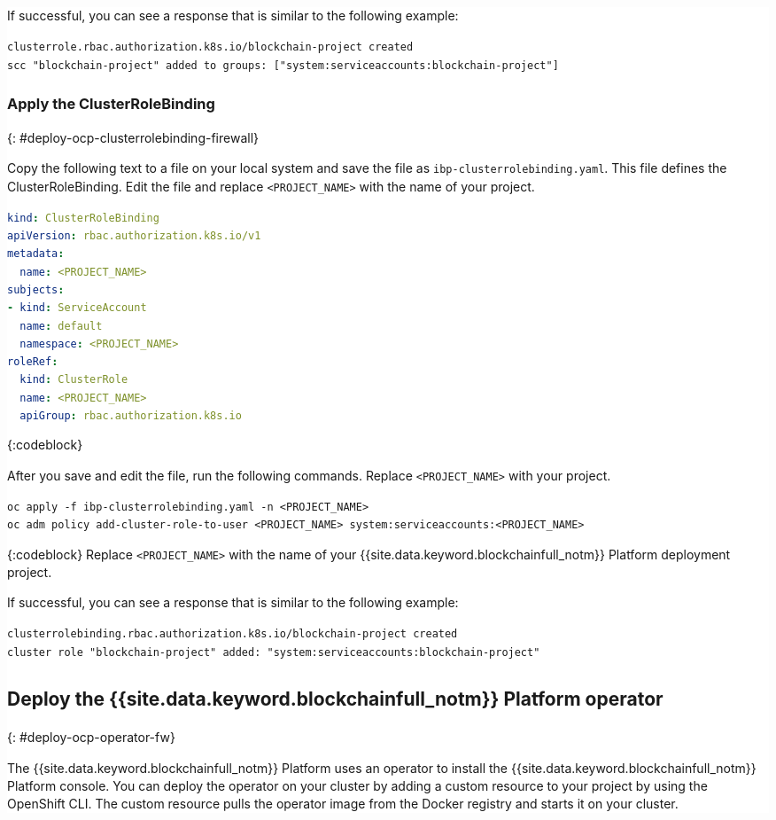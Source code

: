 If successful, you can see a response that is similar to the following example:
```
clusterrole.rbac.authorization.k8s.io/blockchain-project created
scc "blockchain-project" added to groups: ["system:serviceaccounts:blockchain-project"]
```

### Apply the ClusterRoleBinding
{: #deploy-ocp-clusterrolebinding-firewall}

Copy the following text to a file on your local system and save the file as `ibp-clusterrolebinding.yaml`. This file defines the ClusterRoleBinding. Edit the file and replace `<PROJECT_NAME>` with the name of your project.

```yaml
kind: ClusterRoleBinding
apiVersion: rbac.authorization.k8s.io/v1
metadata:
  name: <PROJECT_NAME>
subjects:
- kind: ServiceAccount
  name: default
  namespace: <PROJECT_NAME>
roleRef:
  kind: ClusterRole
  name: <PROJECT_NAME>
  apiGroup: rbac.authorization.k8s.io
```
{:codeblock}

After you save and edit the file, run the following commands. Replace `<PROJECT_NAME>` with your project.
```
oc apply -f ibp-clusterrolebinding.yaml -n <PROJECT_NAME>
oc adm policy add-cluster-role-to-user <PROJECT_NAME> system:serviceaccounts:<PROJECT_NAME>
```
{:codeblock}
Replace `<PROJECT_NAME>` with the name of your {{site.data.keyword.blockchainfull_notm}} Platform deployment project.

If successful, you can see a response that is similar to the following example:
```
clusterrolebinding.rbac.authorization.k8s.io/blockchain-project created
cluster role "blockchain-project" added: "system:serviceaccounts:blockchain-project"
```

## Deploy the {{site.data.keyword.blockchainfull_notm}} Platform operator
{: #deploy-ocp-operator-fw}

The {{site.data.keyword.blockchainfull_notm}} Platform uses an operator to install the {{site.data.keyword.blockchainfull_notm}} Platform console. You can deploy the operator on your cluster by adding a custom resource to your project by using the OpenShift CLI. The custom resource pulls the operator image from the Docker registry and starts it on your cluster.  

